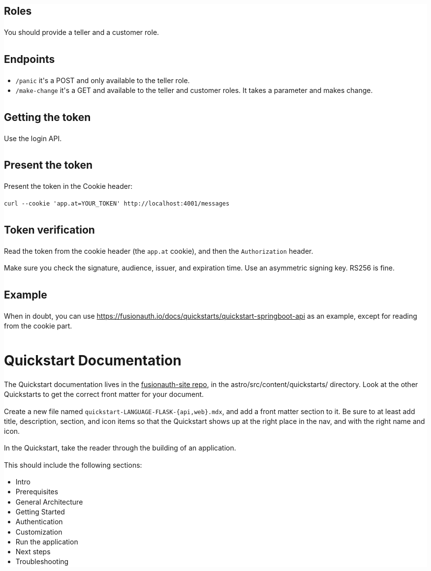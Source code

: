 ## Roles

You should provide a teller and a customer role.

## Endpoints

* `/panic` it's a POST and only available to the teller role.
* `/make-change` it's a GET and available to the teller and customer roles. It takes a parameter and makes change.

## Getting the token

Use the login API.

## Present the token

Present the token in the Cookie header:

```
curl --cookie 'app.at=YOUR_TOKEN' http://localhost:4001/messages
```

## Token verification

Read the token from the cookie header (the `app.at` cookie), and then the `Authorization` header.

Make sure you check the signature, audience, issuer, and expiration time. Use an asymmetric signing key. RS256 is fine.

## Example

When in doubt, you can use https://fusionauth.io/docs/quickstarts/quickstart-springboot-api as an example, except for reading from the cookie part.

# Quickstart Documentation

The Quickstart documentation lives in the [fusionauth-site repo](https://github.com/FusionAuth/fusionauth-site/), in the astro/src/content/quickstarts/ directory.
Look at the other Quickstarts to get the correct front matter for your document.

Create a new file named `quickstart-LANGUAGE-FLASK-{api,web}.mdx`, and add a front matter section to it. Be sure to at least
add title, description, section, and icon items so that the Quickstart shows up at the right place in the nav, and with the right name and icon.

In the Quickstart, take the reader through the building of an application.

This should include the following sections:

* Intro
* Prerequisites
* General Architecture
* Getting Started
* Authentication
* Customization
* Run the application
* Next steps
* Troubleshooting
